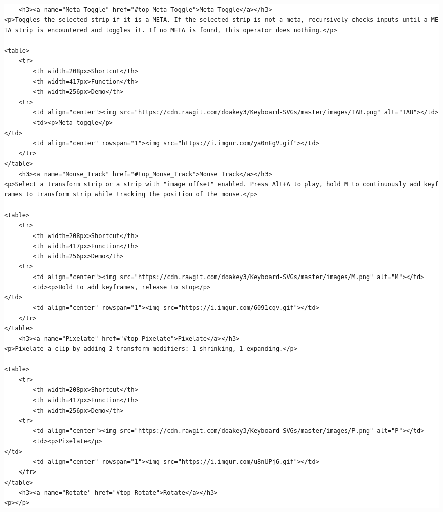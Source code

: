         <h3><a name="Meta_Toggle" href="#top_Meta_Toggle">Meta Toggle</a></h3>
    <p>Toggles the selected strip if it is a META. If the selected strip is not a meta, recursively checks inputs until a META strip is encountered and toggles it. If no META is found, this operator does nothing.</p>
    
    <table>
        <tr>
            <th width=208px>Shortcut</th>
            <th width=417px>Function</th>
            <th width=256px>Demo</th>
        <tr>
            <td align="center"><img src="https://cdn.rawgit.com/doakey3/Keyboard-SVGs/master/images/TAB.png" alt="TAB"></td>
            <td><p>Meta toggle</p>
    </td>
            <td align="center" rowspan="1"><img src="https://i.imgur.com/ya0nEgV.gif"></td>
        </tr>
    </table>
        <h3><a name="Mouse_Track" href="#top_Mouse_Track">Mouse Track</a></h3>
    <p>Select a transform strip or a strip with "image offset" enabled. Press Alt+A to play, hold M to continuously add keyframes to transform strip while tracking the position of the mouse.</p>
    
    <table>
        <tr>
            <th width=208px>Shortcut</th>
            <th width=417px>Function</th>
            <th width=256px>Demo</th>
        <tr>
            <td align="center"><img src="https://cdn.rawgit.com/doakey3/Keyboard-SVGs/master/images/M.png" alt="M"></td>
            <td><p>Hold to add keyframes, release to stop</p>
    </td>
            <td align="center" rowspan="1"><img src="https://i.imgur.com/6091cqv.gif"></td>
        </tr>
    </table>
        <h3><a name="Pixelate" href="#top_Pixelate">Pixelate</a></h3>
    <p>Pixelate a clip by adding 2 transform modifiers: 1 shrinking, 1 expanding.</p>
    
    <table>
        <tr>
            <th width=208px>Shortcut</th>
            <th width=417px>Function</th>
            <th width=256px>Demo</th>
        <tr>
            <td align="center"><img src="https://cdn.rawgit.com/doakey3/Keyboard-SVGs/master/images/P.png" alt="P"></td>
            <td><p>Pixelate</p>
    </td>
            <td align="center" rowspan="1"><img src="https://i.imgur.com/u8nUPj6.gif"></td>
        </tr>
    </table>
        <h3><a name="Rotate" href="#top_Rotate">Rotate</a></h3>
    <p></p>
    